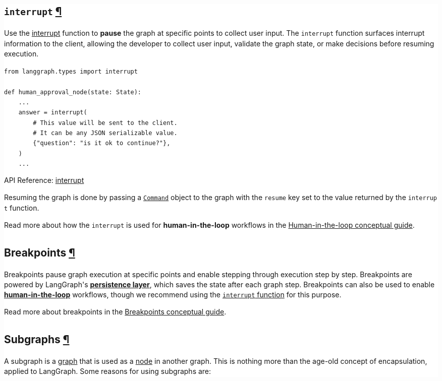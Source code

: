 ## `interrupt` [¶](https://langchain-ai.github.io/langgraph/concepts/low_level/\#interrupt "Permanent link")

Use the [interrupt](https://langchain-ai.github.io/langgraph/reference/types/#langgraph.types.interrupt) function to **pause** the graph at specific points to collect user input. The `interrupt` function surfaces interrupt information to the client, allowing the developer to collect user input, validate the graph state, or make decisions before resuming execution.

```md-code__content
from langgraph.types import interrupt

def human_approval_node(state: State):
    ...
    answer = interrupt(
        # This value will be sent to the client.
        # It can be any JSON serializable value.
        {"question": "is it ok to continue?"},
    )
    ...

```

API Reference: [interrupt](https://langchain-ai.github.io/langgraph/reference/types/#langgraph.types.interrupt)

Resuming the graph is done by passing a [`Command`](https://langchain-ai.github.io/langgraph/concepts/low_level/#command) object to the graph with the `resume` key set to the value returned by the `interrupt` function.

Read more about how the `interrupt` is used for **human-in-the-loop** workflows in the [Human-in-the-loop conceptual guide](https://langchain-ai.github.io/langgraph/concepts/human_in_the_loop/).

## Breakpoints [¶](https://langchain-ai.github.io/langgraph/concepts/low_level/\#breakpoints "Permanent link")

Breakpoints pause graph execution at specific points and enable stepping through execution step by step. Breakpoints are powered by LangGraph's [**persistence layer**](https://langchain-ai.github.io/langgraph/concepts/persistence/), which saves the state after each graph step. Breakpoints can also be used to enable [**human-in-the-loop**](https://langchain-ai.github.io/langgraph/concepts/human_in_the_loop/) workflows, though we recommend using the [`interrupt` function](https://langchain-ai.github.io/langgraph/concepts/low_level/#interrupt) for this purpose.

Read more about breakpoints in the [Breakpoints conceptual guide](https://langchain-ai.github.io/langgraph/concepts/breakpoints/).

## Subgraphs [¶](https://langchain-ai.github.io/langgraph/concepts/low_level/\#subgraphs "Permanent link")

A subgraph is a [graph](https://langchain-ai.github.io/langgraph/concepts/low_level/#graphs) that is used as a [node](https://langchain-ai.github.io/langgraph/concepts/low_level/#nodes) in another graph. This is nothing more than the age-old concept of encapsulation, applied to LangGraph. Some reasons for using subgraphs are:
